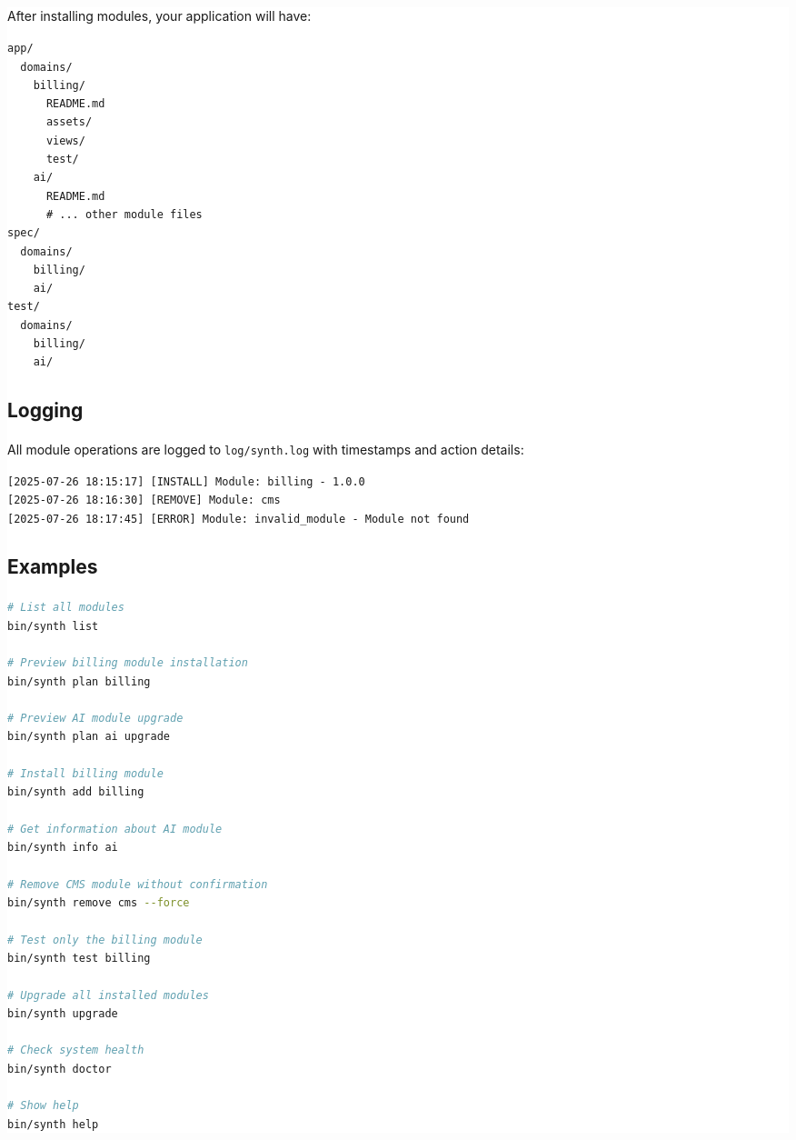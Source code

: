 After installing modules, your application will have:

```
app/
  domains/
    billing/
      README.md
      assets/
      views/
      test/
    ai/
      README.md
      # ... other module files
spec/
  domains/
    billing/
    ai/
test/
  domains/
    billing/
    ai/
```

## Logging

All module operations are logged to `log/synth.log` with timestamps and action details:

```
[2025-07-26 18:15:17] [INSTALL] Module: billing - 1.0.0
[2025-07-26 18:16:30] [REMOVE] Module: cms
[2025-07-26 18:17:45] [ERROR] Module: invalid_module - Module not found
```

## Examples

```bash
# List all modules
bin/synth list

# Preview billing module installation
bin/synth plan billing

# Preview AI module upgrade
bin/synth plan ai upgrade

# Install billing module
bin/synth add billing

# Get information about AI module
bin/synth info ai

# Remove CMS module without confirmation
bin/synth remove cms --force

# Test only the billing module
bin/synth test billing

# Upgrade all installed modules
bin/synth upgrade

# Check system health
bin/synth doctor

# Show help
bin/synth help
```